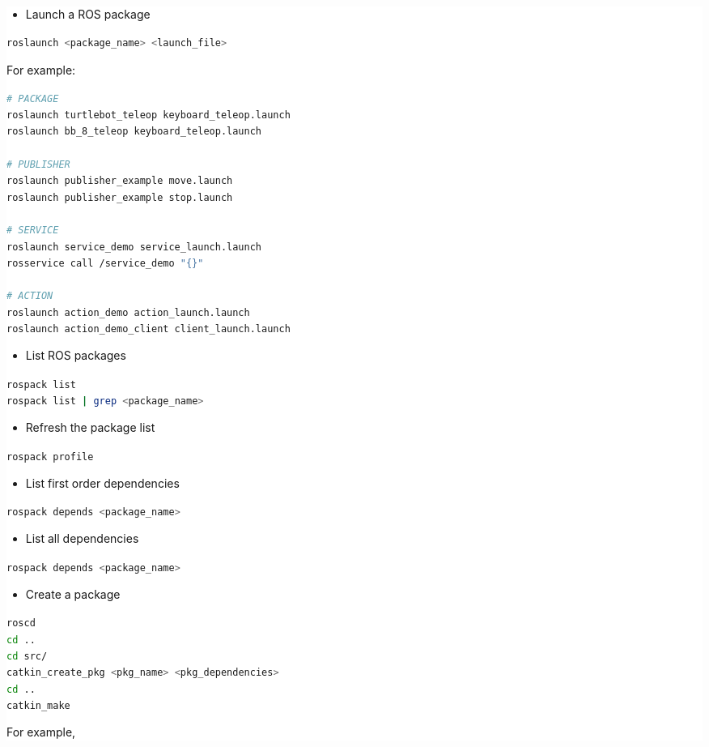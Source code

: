 
- Launch a ROS package

```bash 
roslaunch <package_name> <launch_file>
```

For example:

```bash 
# PACKAGE
roslaunch turtlebot_teleop keyboard_teleop.launch
roslaunch bb_8_teleop keyboard_teleop.launch

# PUBLISHER
roslaunch publisher_example move.launch
roslaunch publisher_example stop.launch

# SERVICE
roslaunch service_demo service_launch.launch
rosservice call /service_demo "{}"

# ACTION
roslaunch action_demo action_launch.launch
roslaunch action_demo_client client_launch.launch
```

- List ROS packages

```bash 
rospack list
rospack list | grep <package_name>
```

- Refresh the package list

```bash 
rospack profile
```

- List first order dependencies

```bash 
rospack depends <package_name>
```

- List all dependencies

```bash 
rospack depends <package_name>
```

- Create a package

```bash 
roscd
cd ..
cd src/
catkin_create_pkg <pkg_name> <pkg_dependencies>
cd ..
catkin_make
```
For example,
